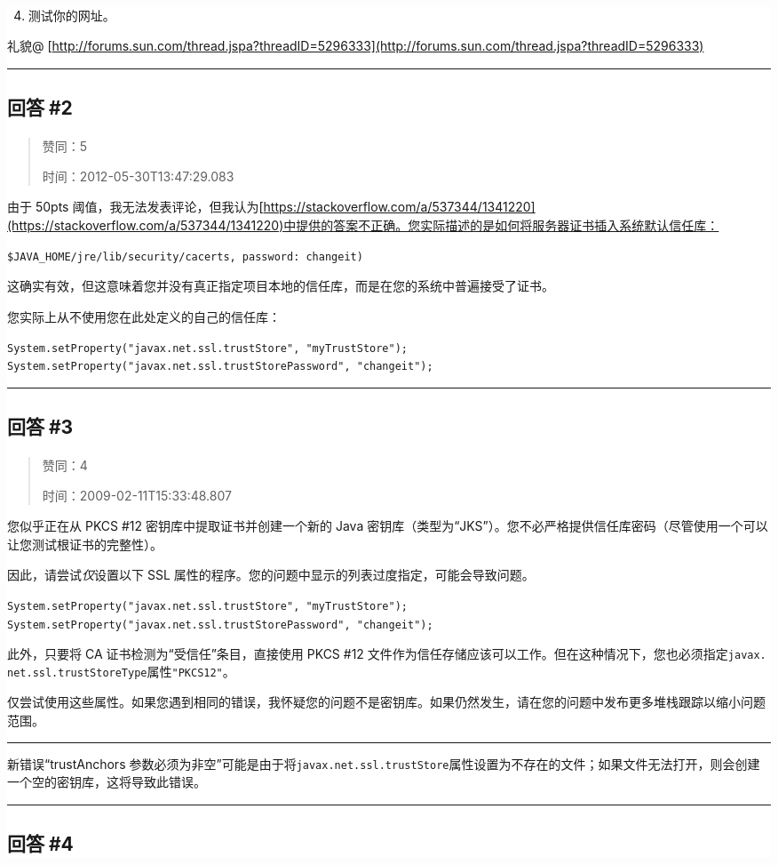 4.  测试你的网址。

礼貌@ [http://forums.sun.com/thread.jspa?threadID=5296333](http://forums.sun.com/thread.jspa?threadID=5296333)

* * *

## 回答 #2

> 赞同：5
> 
> 时间：2012-05-30T13:47:29.083

由于 50pts 阈值，我无法发表评论，但我认为[https://stackoverflow.com/a/537344/1341220](https://stackoverflow.com/a/537344/1341220)中提供的答案不正确。您实际描述的是如何将服务器证书插入系统默认信任库：

```
$JAVA_HOME/jre/lib/security/cacerts, password: changeit) 
```

这确实有效，但这意味着您并没有真正指定项目本地的信任库，而是在您的系统中普遍接受了证书。

您实际上从不使用您在此处定义的自己的信任库：

```
System.setProperty("javax.net.ssl.trustStore", "myTrustStore");
System.setProperty("javax.net.ssl.trustStorePassword", "changeit"); 
```

* * *

## 回答 #3

> 赞同：4
> 
> 时间：2009-02-11T15:33:48.807

您似乎正在从 PKCS #12 密钥库中提取证书并创建一个新的 Java 密钥库（类型为“JKS”）。您不必严格提供信任库密码（尽管使用一个可以让您测试根证书的完整性）。

因此，请尝试*仅*设置以下 SSL 属性的程序。您的问题中显示的列表过度指定，可能会导致问题。

```
System.setProperty("javax.net.ssl.trustStore", "myTrustStore");
System.setProperty("javax.net.ssl.trustStorePassword", "changeit"); 
```

此外，只要将 CA 证书检测为“受信任”条目，直接使用 PKCS #12 文件作为信任存储应该可以工作。但在这种情况下，您也必须指定`javax.net.ssl.trustStoreType`属性`"PKCS12"`。

仅尝试使用这些属性。如果您遇到相同的错误，我怀疑您的问题不是密钥库。如果仍然发生，请在您的问题中发布更多堆栈跟踪以缩小问题范围。

* * *

新错误“trustAnchors 参数必须为非空”可能是由于将`javax.net.ssl.trustStore`属性设置为不存在的文件；如果文件无法打开，则会创建一个空的密钥库，这将导致此错误。

* * *

## 回答 #4
